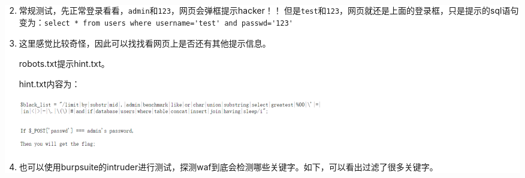 2. 常规测试，先正常登录看看，`admin`和`123`，网页会弹框提示hacker！！  但是`test`和`123`，网页就还是上面的登录框，只是提示的sql语句变为：`select * from users where username='test' and passwd='123'`

3. 这里感觉比较奇怪，因此可以找找看网页上是否还有其他提示信息。

   robots.txt提示hint.txt。

   hint.txt内容为：

   <img src="images/image-20210106203258596.png" alt="image-20210106203258596" style="zoom:50%;" />

4. 也可以使用burpsuite的intruder进行测试，探测waf到底会检测哪些关键字。如下，可以看出过滤了很多关键字。
